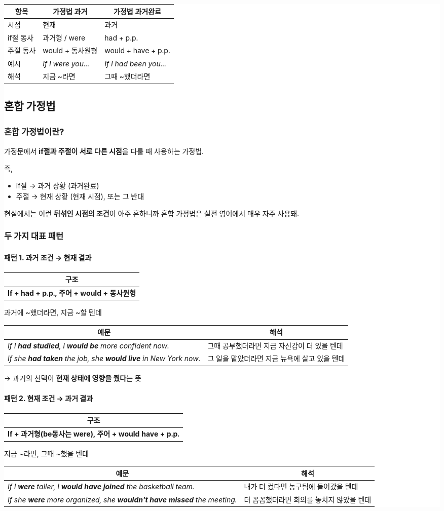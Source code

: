 | 항목      | 가정법 과거        | 가정법 과거완료        |
| --------- | ------------------ | ---------------------- |
| 시점      | 현재               | 과거                   |
| if절 동사 | 과거형 / were      | had + p.p.             |
| 주절 동사 | would + 동사원형   | would + have + p.p.    |
| 예시      | *If I were you...* | *If I had been you...* |
| 해석      | 지금 ~라면         | 그때 ~했더라면         |

## 혼합 가정법

### 혼합 가정법이란?

가정문에서 **if절과 주절이 서로 다른 시점**을 다룰 때 사용하는 가정법.

즉,

- if절 → 과거 상황 (과거완료)
- 주절 → 현재 상황 (현재 시점), 또는 그 반대

현실에서는 이런 **뒤섞인 시점의 조건**이 아주 흔하니까
혼합 가정법은 실전 영어에서 매우 자주 사용돼.

### 두 가지 대표 패턴

#### 패턴 1. **과거 조건 → 현재 결과**

| 구조                                         |
| -------------------------------------------- |
| **If + had + p.p., 주어 + would + 동사원형** |

과거에 ~했더라면, 지금 ~할 텐데

| 예문                                                         | 해석                                          |
| ------------------------------------------------------------ | --------------------------------------------- |
| *If I **had studied**, I **would be** more confident now.*   | 그때 공부했더라면 지금 자신감이 더 있을 텐데  |
| *If she **had taken** the job, she **would live** in New York now.* | 그 일을 맡았더라면 지금 뉴욕에 살고 있을 텐데 |

→ 과거의 선택이 **현재 상태에 영향을 줬다**는 뜻

#### 패턴 2. **현재 조건 → 과거 결과**

| 구조                                                     |
| -------------------------------------------------------- |
| **If + 과거형(be동사는 were), 주어 + would have + p.p.** |

지금 ~라면, 그때 ~했을 텐데

| 예문                                                         | 해석                                      |
| ------------------------------------------------------------ | ----------------------------------------- |
| *If I **were** taller, I **would have joined** the basketball team.* | 내가 더 컸다면 농구팀에 들어갔을 텐데     |
| *If she **were** more organized, she **wouldn't have missed** the meeting.* | 더 꼼꼼했더라면 회의를 놓치지 않았을 텐데 |
